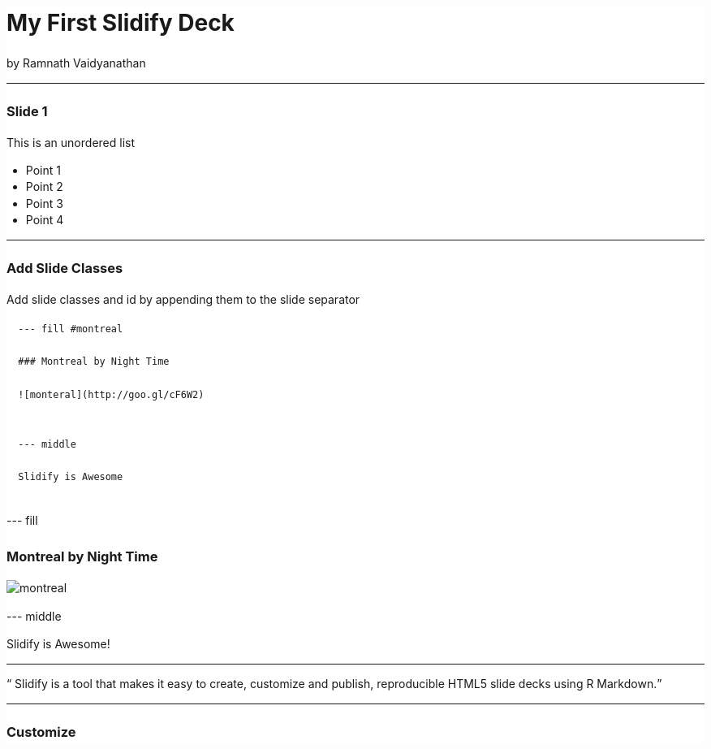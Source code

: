 
# My First Slidify Deck
by Ramnath Vaidyanathan

---

### Slide 1

This is an unordered list 

- Point 1
- Point 2
- Point 3
- Point 4

---

### Add Slide Classes ###

Add slide classes and id by appending them to the slide separator

```
  --- fill #montreal
  
  ### Montreal by Night Time
  
  ![monteral](http://goo.gl/cF6W2)
  
  
  --- middle
  
  Slidify is Awesome
  
```

--- fill
 
### Montreal by Night Time
 
![montreal](http://goo.gl/cF6W2)
 

--- middle

Slidify is Awesome!

---

<q> Slidify is a tool that makes it easy to create, <span class = 'red'>customize</span> and publish, reproducible HTML5 slide decks using R Markdown.</q>

---

### Customize ###
